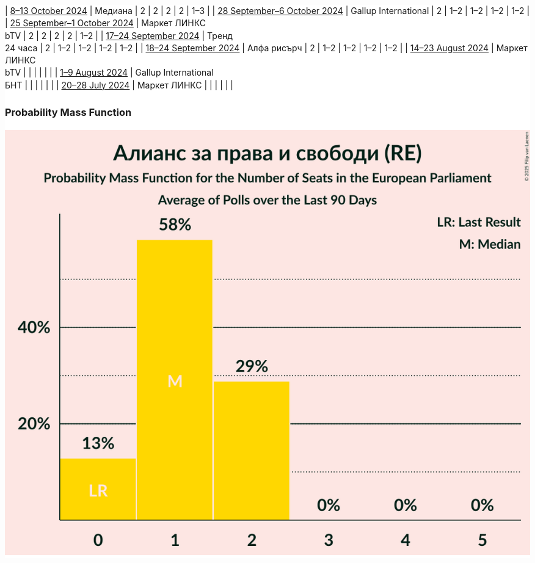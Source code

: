 | [8–13 October 2024](2024-10-13-Медиана.html) | Медиана | 2 | 2 | 2 | 2 | 1–3 |
| [28 September–6 October 2024](2024-10-06-GallupInternational.html) | Gallup International | 2 | 1–2 | 1–2 | 1–2 | 1–2 |
| [25 September–1 October 2024](2024-10-01-МаркетЛИНКС.html) | Маркет ЛИНКС <br> bTV | 2 | 2 | 2 | 2 | 1–2 |
| [17–24 September 2024](2024-09-24-Тренд.html) | Тренд <br> 24 часа | 2 | 1–2 | 1–2 | 1–2 | 1–2 |
| [18–24 September 2024](2024-09-24-Алфарисърч.html) | Алфа рисърч | 2 | 1–2 | 1–2 | 1–2 | 1–2 |
| [14–23 August 2024](2024-08-23-МаркетЛИНКС.html) | Маркет ЛИНКС <br> bTV |  |  |  |  |  |
| [1–9 August 2024](2024-08-09-GallupInternational.html) | Gallup International <br> БНТ |  |  |  |  |  |
| [20–28 July 2024](2024-07-28-МаркетЛИНКС.html) | Маркет ЛИНКС |  |  |  |  |  |

### Probability Mass Function

![Graph with seats probability mass function not yet produced](average-seats-pmf-алиансзаправаисвободиre.png "Seats Probability Mass Function")
